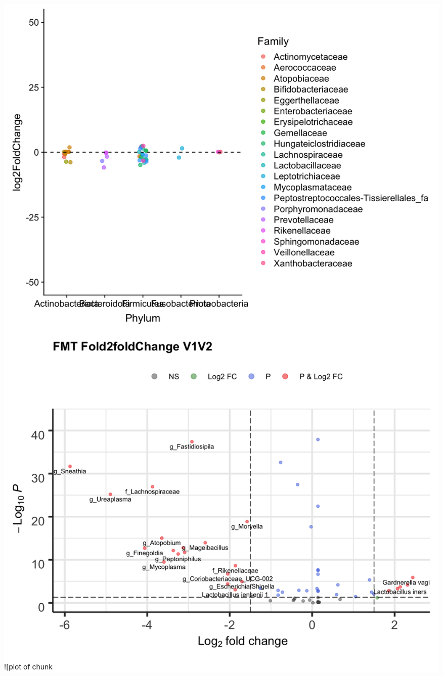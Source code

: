 ![plot of chunk unnamed-chunk-23](results/graphs/unnamed-chunk-23-2.png)![plot of chunk unnamed-chunk-23](results/graphs/unnamed-chunk-23-3.png)![plot of chunk